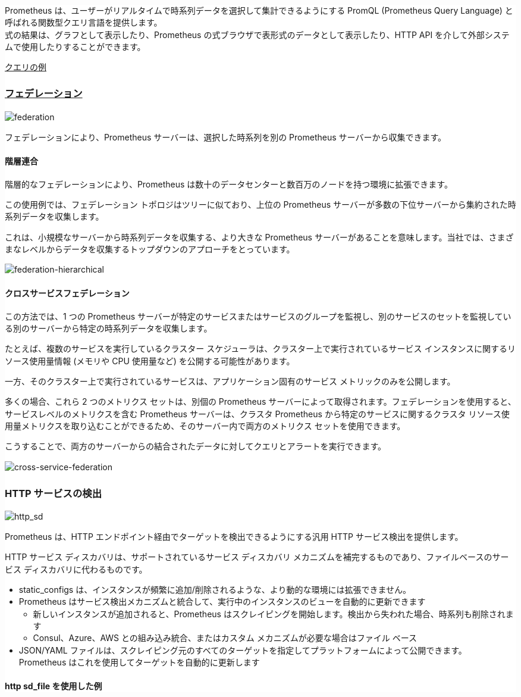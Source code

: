 Prometheus は、ユーザーがリアルタイムで時系列データを選択して集計できるようにする PromQL (Prometheus Query Language) と呼ばれる関数型クエリ言語を提供します。  
式の結果は、グラフとして表示したり、Prometheus の式ブラウザで表形式のデータとして表示したり、HTTP API を介して外部システムで使用したりすることができます。

[クエリの例](https://prometheus.io/docs/prometheus/latest/querying/examples/)

### [フェデレーション](https://prometheus.io/docs/prometheus/latest/federation/#federation)

![federation](images/federation.png)

フェデレーションにより、Prometheus サーバーは、選択した時系列を別の Prometheus サーバーから収集できます。

#### 階層連合

階層的なフェデレーションにより、Prometheus は数十のデータセンターと数百万のノードを持つ環境に拡張できます。

この使用例では、フェデレーション トポロジはツリーに似ており、上位の Prometheus サーバーが多数の下位サーバーから集約された時系列データを収集します。

これは、小規模なサーバーから時系列データを収集する、より大きな Prometheus サーバーがあることを意味します。当社では、さまざまなレベルからデータを収集するトップダウンのアプローチをとっています。

![federation-hierarchical](images/federation-hierarchical.png)

#### クロスサービスフェデレーション

この方法では、1 つの Prometheus サーバーが特定のサービスまたはサービスのグループを監視し、別のサービスのセットを監視している別のサーバーから特定の時系列データを収集します。

たとえば、複数のサービスを実行しているクラスター スケジューラは、クラスター上で実行されているサービス インスタンスに関するリソース使用量情報 (メモリや CPU 使用量など) を公開する可能性があります。

一方、そのクラスター上で実行されているサービスは、アプリケーション固有のサービス メトリックのみを公開します。

多くの場合、これら 2 つのメトリクス セットは、別個の Prometheus サーバーによって取得されます。フェデレーションを使用すると、サービスレベルのメトリクスを含む Prometheus サーバーは、クラスタ Prometheus から特定のサービスに関するクラスタ リソース使用量メトリクスを取り込むことができるため、そのサーバー内で両方のメトリクス セットを使用できます。

こうすることで、両方のサーバーからの結合されたデータに対してクエリとアラートを実行できます。

![cross-service-federation](images/cross-service-federation.png)

### HTTP サービスの検出

![http_sd](images/http_sd.png)

Prometheus は、HTTP エンドポイント経由でターゲットを検出できるようにする汎用 HTTP サービス検出を提供します。

HTTP サービス ディスカバリは、サポートされているサービス ディスカバリ メカニズムを補完するものであり、ファイルベースのサービス ディスカバリに代わるものです。

-   static_configs は、インスタンスが頻繁に追加/削除されるような、より動的な環境には拡張できません。
-   Prometheus はサービス検出メカニズムと統合して、実行中のインスタンスのビューを自動的に更新できます
    -   新しいインスタンスが追加されると、Prometheus はスクレイピングを開始します。検出から失われた場合、時系列も削除されます
    -   Consul、Azure、AWS との組み込み統合、またはカスタム メカニズムが必要な場合はファイル ベース
-   JSON/YAML ファイルは、スクレイピング元のすべてのターゲットを指定してプラットフォームによって公開できます。 Prometheus はこれを使用してターゲットを自動的に更新します

#### http sd_file を使用した例
